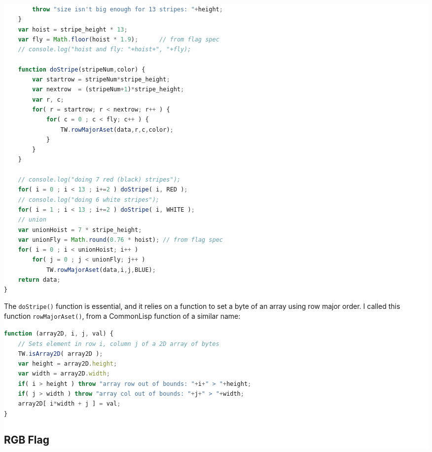 ```javascript
        throw "size isn't big enough for 13 stripes: "+height;
    }
    var hoist = stripe_height * 13;
    var fly = Math.floor(hoist * 1.9);      // from flag spec
    // console.log("hoist and fly: "+hoist+", "+fly);
 
    function doStripe(stripeNum,color) {
        var startrow = stripeNum*stripe_height;
        var nextrow  = (stripeNum+1)*stripe_height;
        var r, c;
        for( r = startrow; r < nextrow; r++ ) {
            for( c = 0 ; c < fly; c++ ) {
                TW.rowMajorAset(data,r,c,color);
            }
        }
    }
    
    // console.log("doing 7 red (black) stripes");
    for( i = 0 ; i < 13 ; i+=2 ) doStripe( i, RED );
    // console.log("doing 6 white stripes");
    for( i = 1 ; i < 13 ; i+=2 ) doStripe( i, WHITE );
    // union
    var unionHoist = 7 * stripe_height;
    var unionFly = Math.round(0.76 * hoist); // from flag spec
    for( i = 0 ; i < unionHoist; i++ )
        for( j = 0 ; j < unionFly; j++ )
            TW.rowMajorAset(data,i,j,BLUE);
    return data;
}
```
    
      

The `doStripe()` function is essential, and it relies on a function to set a
byte of an array using row major order. I called this function
`rowMajorAset()`, from a CommonLisp function of a similar name:

    
```javascript
function (array2D, i, j, val) {
    // Sets element in row i, column j of a 2D array of bytes
    TW.isArray2D( array2D );
    var height = array2D.height;
    var width = array2D.width;
    if( i > height ) throw "array row out of bounds: "+i+" > "+height;
    if( j > width ) throw "array col out of bounds: "+j+" > "+width;
    array2D[ i*width + j ] = val;
}
```
      

## RGB Flag
